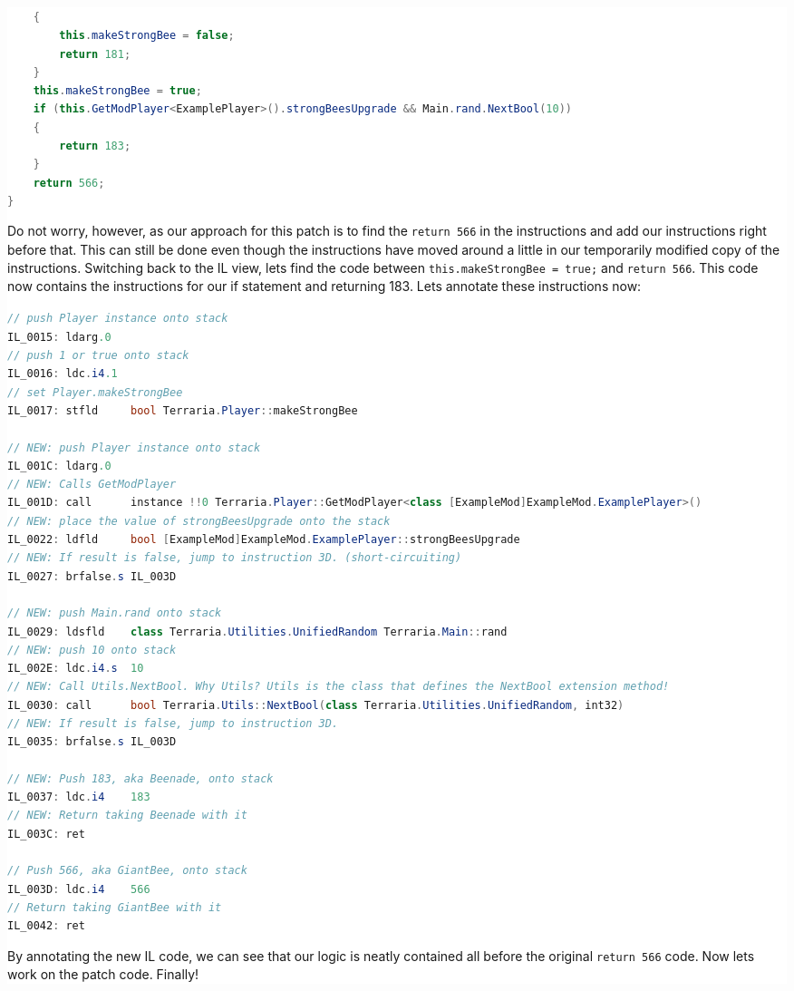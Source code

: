 ```cs
	{
		this.makeStrongBee = false;
		return 181;
	}
	this.makeStrongBee = true;
	if (this.GetModPlayer<ExamplePlayer>().strongBeesUpgrade && Main.rand.NextBool(10))
	{
		return 183;
	}
	return 566;
}
```    
Do not worry, however, as our approach for this patch is to find the `return 566` in the instructions and add our instructions right before that. This can still be done even though the instructions have moved around a little in our temporarily modified copy of the instructions. Switching back to the IL view, lets find the code between `this.makeStrongBee = true;` and `return 566`. This code now contains the instructions for our if statement and returning 183. Lets annotate these instructions now:    
```cs
// push Player instance onto stack
IL_0015: ldarg.0
// push 1 or true onto stack
IL_0016: ldc.i4.1
// set Player.makeStrongBee
IL_0017: stfld     bool Terraria.Player::makeStrongBee

// NEW: push Player instance onto stack
IL_001C: ldarg.0
// NEW: Calls GetModPlayer
IL_001D: call      instance !!0 Terraria.Player::GetModPlayer<class [ExampleMod]ExampleMod.ExamplePlayer>()
// NEW: place the value of strongBeesUpgrade onto the stack
IL_0022: ldfld     bool [ExampleMod]ExampleMod.ExamplePlayer::strongBeesUpgrade
// NEW: If result is false, jump to instruction 3D. (short-circuiting)
IL_0027: brfalse.s IL_003D

// NEW: push Main.rand onto stack
IL_0029: ldsfld    class Terraria.Utilities.UnifiedRandom Terraria.Main::rand
// NEW: push 10 onto stack
IL_002E: ldc.i4.s  10
// NEW: Call Utils.NextBool. Why Utils? Utils is the class that defines the NextBool extension method!
IL_0030: call      bool Terraria.Utils::NextBool(class Terraria.Utilities.UnifiedRandom, int32)
// NEW: If result is false, jump to instruction 3D.
IL_0035: brfalse.s IL_003D

// NEW: Push 183, aka Beenade, onto stack
IL_0037: ldc.i4    183
// NEW: Return taking Beenade with it
IL_003C: ret

// Push 566, aka GiantBee, onto stack
IL_003D: ldc.i4    566
// Return taking GiantBee with it
IL_0042: ret
```
By annotating the new IL code, we can see that our logic is neatly contained all before the original `return 566` code. Now lets work on the patch code. Finally!    
